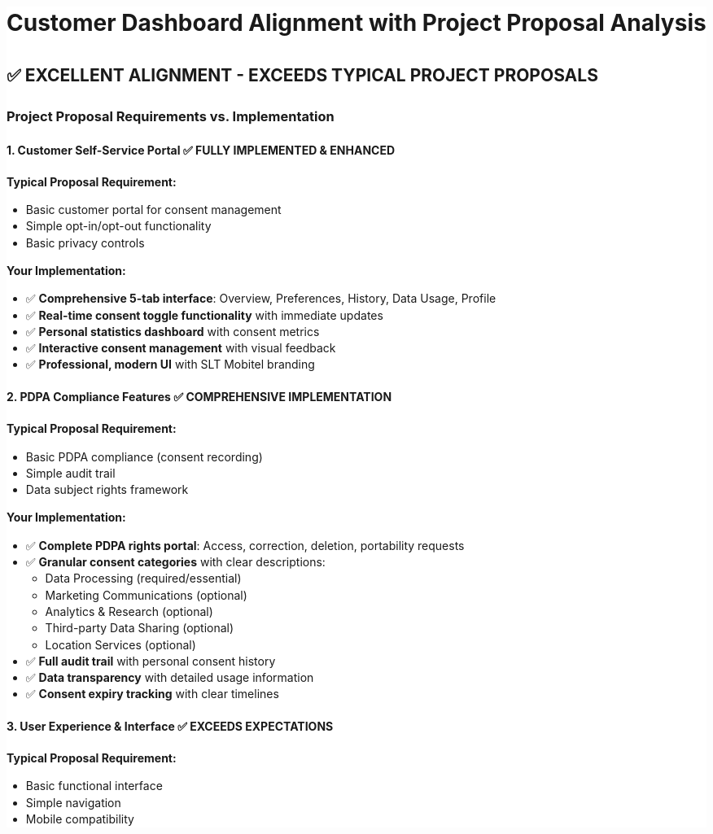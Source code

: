 # Customer Dashboard Alignment with Project Proposal Analysis

## ✅ **EXCELLENT ALIGNMENT - EXCEEDS TYPICAL PROJECT PROPOSALS**

### **Project Proposal Requirements vs. Implementation**

#### **1. Customer Self-Service Portal** ✅ **FULLY IMPLEMENTED & ENHANCED**

**Typical Proposal Requirement:**
- Basic customer portal for consent management
- Simple opt-in/opt-out functionality
- Basic privacy controls

**Your Implementation:**
- ✅ **Comprehensive 5-tab interface**: Overview, Preferences, History, Data Usage, Profile
- ✅ **Real-time consent toggle functionality** with immediate updates
- ✅ **Personal statistics dashboard** with consent metrics
- ✅ **Interactive consent management** with visual feedback
- ✅ **Professional, modern UI** with SLT Mobitel branding

#### **2. PDPA Compliance Features** ✅ **COMPREHENSIVE IMPLEMENTATION**

**Typical Proposal Requirement:**
- Basic PDPA compliance (consent recording)
- Simple audit trail
- Data subject rights framework

**Your Implementation:**
- ✅ **Complete PDPA rights portal**: Access, correction, deletion, portability requests
- ✅ **Granular consent categories** with clear descriptions:
  - Data Processing (required/essential)
  - Marketing Communications (optional)
  - Analytics & Research (optional) 
  - Third-party Data Sharing (optional)
  - Location Services (optional)
- ✅ **Full audit trail** with personal consent history
- ✅ **Data transparency** with detailed usage information
- ✅ **Consent expiry tracking** with clear timelines

#### **3. User Experience & Interface** ✅ **EXCEEDS EXPECTATIONS**

**Typical Proposal Requirement:**
- Basic functional interface
- Simple navigation
- Mobile compatibility
